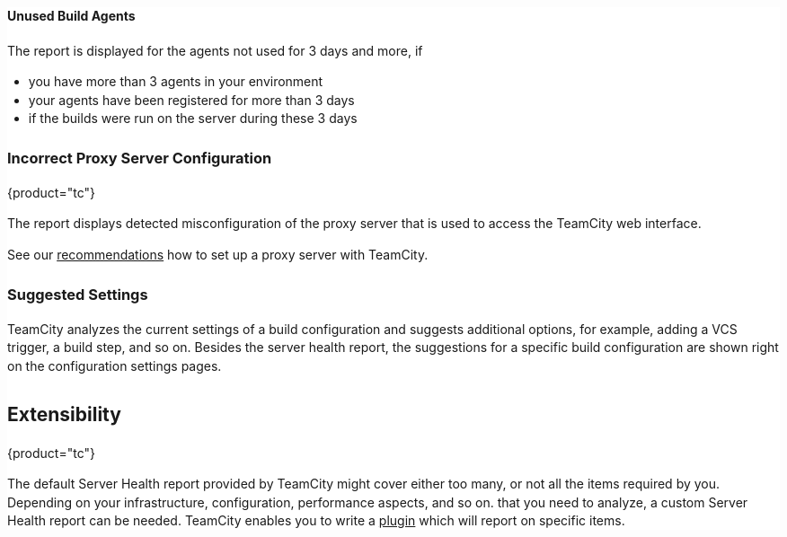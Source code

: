 #### Unused Build Agents

The report is displayed for the agents not used for 3 days and more, if
* you have more than 3 agents in your environment
* your agents have been registered for more than 3 days
* if the builds were run on the server during these 3 days

### Incorrect Proxy Server Configuration
{product="tc"}

The report displays detected misconfiguration of the proxy server that is used to access the TeamCity web interface.

See our [recommendations](how-to.md#Set+Up+TeamCity+behind+a+Proxy+Server) how to set up a proxy server with TeamCity.

### Suggested Settings

TeamCity analyzes the current settings of a build configuration and suggests additional options, for example, adding a VCS trigger, a build step, and so on. Besides the server health report, the suggestions for a specific build configuration are shown right on the configuration settings pages.

## Extensibility
{product="tc"}

The default Server Health report provided by TeamCity might cover either too many, or not all the items required by you. Depending on your infrastructure, configuration, performance aspects, and so on. that you need to analyze, a custom Server Health report can be needed. TeamCity enables you to write a [plugin](https://plugins.jetbrains.com/docs/teamcity/custom-server-health-report.html) which will report on specific items.